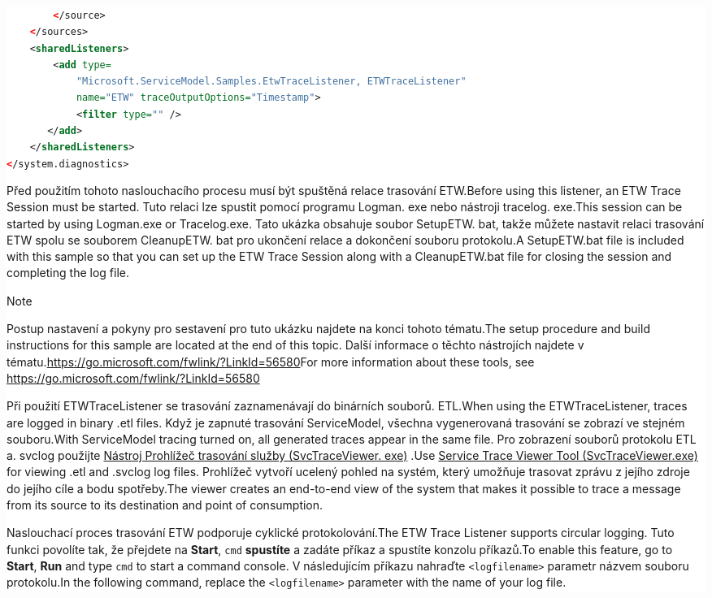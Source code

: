 ```xml  
        </source>  
    </sources>  
    <sharedListeners>  
        <add type=  
            "Microsoft.ServiceModel.Samples.EtwTraceListener, ETWTraceListener"  
            name="ETW" traceOutputOptions="Timestamp">  
            <filter type="" />  
       </add>  
    </sharedListeners>  
</system.diagnostics>  
```  
  
 <span data-ttu-id="86ca9-110">Před použitím tohoto naslouchacího procesu musí být spuštěná relace trasování ETW.</span><span class="sxs-lookup"><span data-stu-id="86ca9-110">Before using this listener, an ETW Trace Session must be started.</span></span> <span data-ttu-id="86ca9-111">Tuto relaci lze spustit pomocí programu Logman. exe nebo nástroji tracelog. exe.</span><span class="sxs-lookup"><span data-stu-id="86ca9-111">This session can be started by using Logman.exe or Tracelog.exe.</span></span> <span data-ttu-id="86ca9-112">Tato ukázka obsahuje soubor SetupETW. bat, takže můžete nastavit relaci trasování ETW spolu se souborem CleanupETW. bat pro ukončení relace a dokončení souboru protokolu.</span><span class="sxs-lookup"><span data-stu-id="86ca9-112">A SetupETW.bat file is included with this sample so that you can set up the ETW Trace Session along with a CleanupETW.bat file for closing the session and completing the log file.</span></span>  
  
> [!NOTE]
> <span data-ttu-id="86ca9-113">Postup nastavení a pokyny pro sestavení pro tuto ukázku najdete na konci tohoto tématu.</span><span class="sxs-lookup"><span data-stu-id="86ca9-113">The setup procedure and build instructions for this sample are located at the end of this topic.</span></span> <span data-ttu-id="86ca9-114">Další informace o těchto nástrojích najdete v tématu.<https://go.microsoft.com/fwlink/?LinkId=56580></span><span class="sxs-lookup"><span data-stu-id="86ca9-114">For more information about these tools, see <https://go.microsoft.com/fwlink/?LinkId=56580></span></span>  
  
 <span data-ttu-id="86ca9-115">Při použití ETWTraceListener se trasování zaznamenávají do binárních souborů. ETL.</span><span class="sxs-lookup"><span data-stu-id="86ca9-115">When using the ETWTraceListener, traces are logged in binary .etl files.</span></span> <span data-ttu-id="86ca9-116">Když je zapnuté trasování ServiceModel, všechna vygenerovaná trasování se zobrazí ve stejném souboru.</span><span class="sxs-lookup"><span data-stu-id="86ca9-116">With ServiceModel tracing turned on, all generated traces appear in the same file.</span></span> <span data-ttu-id="86ca9-117">Pro zobrazení souborů protokolu ETL a. svclog použijte [Nástroj Prohlížeč trasování služby (SvcTraceViewer. exe)](../../../../docs/framework/wcf/service-trace-viewer-tool-svctraceviewer-exe.md) .</span><span class="sxs-lookup"><span data-stu-id="86ca9-117">Use [Service Trace Viewer Tool (SvcTraceViewer.exe)](../../../../docs/framework/wcf/service-trace-viewer-tool-svctraceviewer-exe.md) for viewing .etl and .svclog log files.</span></span> <span data-ttu-id="86ca9-118">Prohlížeč vytvoří ucelený pohled na systém, který umožňuje trasovat zprávu z jejího zdroje do jejího cíle a bodu spotřeby.</span><span class="sxs-lookup"><span data-stu-id="86ca9-118">The viewer creates an end-to-end view of the system that makes it possible to trace a message from its source to its destination and point of consumption.</span></span>  
  
 <span data-ttu-id="86ca9-119">Naslouchací proces trasování ETW podporuje cyklické protokolování.</span><span class="sxs-lookup"><span data-stu-id="86ca9-119">The ETW Trace Listener supports circular logging.</span></span> <span data-ttu-id="86ca9-120">Tuto funkci povolíte tak, že přejdete na **Start**, `cmd` **spustíte** a zadáte příkaz a spustíte konzolu příkazů.</span><span class="sxs-lookup"><span data-stu-id="86ca9-120">To enable this feature, go to **Start**, **Run** and type `cmd` to start a command console.</span></span> <span data-ttu-id="86ca9-121">V následujícím příkazu nahraďte `<logfilename>` parametr názvem souboru protokolu.</span><span class="sxs-lookup"><span data-stu-id="86ca9-121">In the following command, replace the `<logfilename>` parameter with the name of your log file.</span></span>  
  